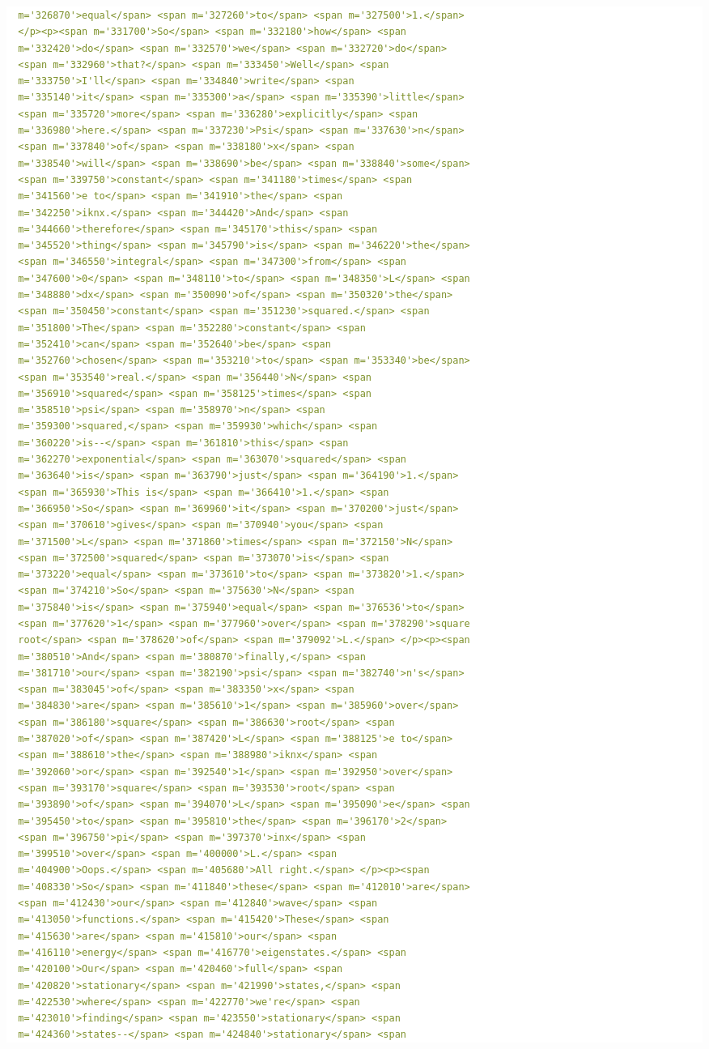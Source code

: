 ```yaml
  m='326870'>equal</span> <span m='327260'>to</span> <span m='327500'>1.</span>
  </p><p><span m='331700'>So</span> <span m='332180'>how</span> <span
  m='332420'>do</span> <span m='332570'>we</span> <span m='332720'>do</span>
  <span m='332960'>that?</span> <span m='333450'>Well</span> <span
  m='333750'>I'll</span> <span m='334840'>write</span> <span
  m='335140'>it</span> <span m='335300'>a</span> <span m='335390'>little</span>
  <span m='335720'>more</span> <span m='336280'>explicitly</span> <span
  m='336980'>here.</span> <span m='337230'>Psi</span> <span m='337630'>n</span>
  <span m='337840'>of</span> <span m='338180'>x</span> <span
  m='338540'>will</span> <span m='338690'>be</span> <span m='338840'>some</span>
  <span m='339750'>constant</span> <span m='341180'>times</span> <span
  m='341560'>e to</span> <span m='341910'>the</span> <span
  m='342250'>iknx.</span> <span m='344420'>And</span> <span
  m='344660'>therefore</span> <span m='345170'>this</span> <span
  m='345520'>thing</span> <span m='345790'>is</span> <span m='346220'>the</span>
  <span m='346550'>integral</span> <span m='347300'>from</span> <span
  m='347600'>0</span> <span m='348110'>to</span> <span m='348350'>L</span> <span
  m='348880'>dx</span> <span m='350090'>of</span> <span m='350320'>the</span>
  <span m='350450'>constant</span> <span m='351230'>squared.</span> <span
  m='351800'>The</span> <span m='352280'>constant</span> <span
  m='352410'>can</span> <span m='352640'>be</span> <span
  m='352760'>chosen</span> <span m='353210'>to</span> <span m='353340'>be</span>
  <span m='353540'>real.</span> <span m='356440'>N</span> <span
  m='356910'>squared</span> <span m='358125'>times</span> <span
  m='358510'>psi</span> <span m='358970'>n</span> <span
  m='359300'>squared,</span> <span m='359930'>which</span> <span
  m='360220'>is--</span> <span m='361810'>this</span> <span
  m='362270'>exponential</span> <span m='363070'>squared</span> <span
  m='363640'>is</span> <span m='363790'>just</span> <span m='364190'>1.</span>
  <span m='365930'>This is</span> <span m='366410'>1.</span> <span
  m='366950'>So</span> <span m='369960'>it</span> <span m='370200'>just</span>
  <span m='370610'>gives</span> <span m='370940'>you</span> <span
  m='371500'>L</span> <span m='371860'>times</span> <span m='372150'>N</span>
  <span m='372500'>squared</span> <span m='373070'>is</span> <span
  m='373220'>equal</span> <span m='373610'>to</span> <span m='373820'>1.</span>
  <span m='374210'>So</span> <span m='375630'>N</span> <span
  m='375840'>is</span> <span m='375940'>equal</span> <span m='376536'>to</span>
  <span m='377620'>1</span> <span m='377960'>over</span> <span m='378290'>square
  root</span> <span m='378620'>of</span> <span m='379092'>L.</span> </p><p><span
  m='380510'>And</span> <span m='380870'>finally,</span> <span
  m='381710'>our</span> <span m='382190'>psi</span> <span m='382740'>n's</span>
  <span m='383045'>of</span> <span m='383350'>x</span> <span
  m='384830'>are</span> <span m='385610'>1</span> <span m='385960'>over</span>
  <span m='386180'>square</span> <span m='386630'>root</span> <span
  m='387020'>of</span> <span m='387420'>L</span> <span m='388125'>e to</span>
  <span m='388610'>the</span> <span m='388980'>iknx</span> <span
  m='392060'>or</span> <span m='392540'>1</span> <span m='392950'>over</span>
  <span m='393170'>square</span> <span m='393530'>root</span> <span
  m='393890'>of</span> <span m='394070'>L</span> <span m='395090'>e</span> <span
  m='395450'>to</span> <span m='395810'>the</span> <span m='396170'>2</span>
  <span m='396750'>pi</span> <span m='397370'>inx</span> <span
  m='399510'>over</span> <span m='400000'>L.</span> <span
  m='404900'>Oops.</span> <span m='405680'>All right.</span> </p><p><span
  m='408330'>So</span> <span m='411840'>these</span> <span m='412010'>are</span>
  <span m='412430'>our</span> <span m='412840'>wave</span> <span
  m='413050'>functions.</span> <span m='415420'>These</span> <span
  m='415630'>are</span> <span m='415810'>our</span> <span
  m='416110'>energy</span> <span m='416770'>eigenstates.</span> <span
  m='420100'>Our</span> <span m='420460'>full</span> <span
  m='420820'>stationary</span> <span m='421990'>states,</span> <span
  m='422530'>where</span> <span m='422770'>we're</span> <span
  m='423010'>finding</span> <span m='423550'>stationary</span> <span
  m='424360'>states--</span> <span m='424840'>stationary</span> <span
```